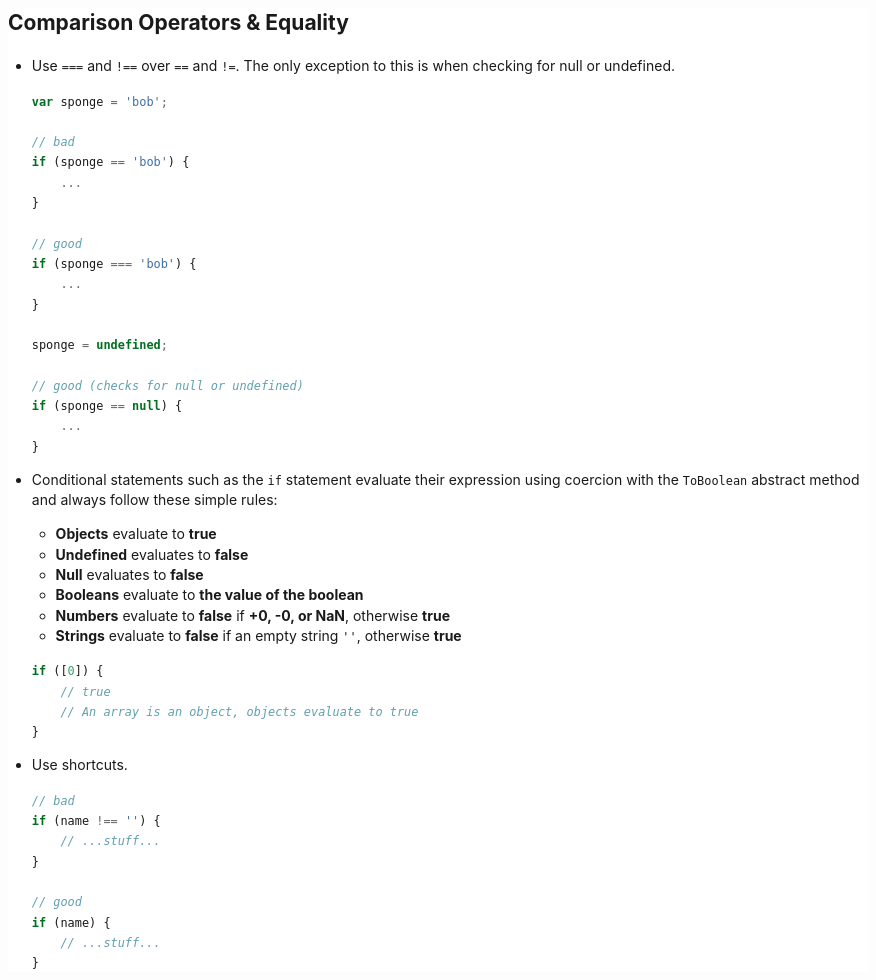 <a name="comparison-operators--equality"></a>
## Comparison Operators & Equality

- Use `===` and `!==` over `==` and `!=`. The only exception to this is when checking for null or undefined.
	```javascript
	var sponge = 'bob';

	// bad
	if (sponge == 'bob') {
		...
	}

	// good
	if (sponge === 'bob') {
		...
	}

	sponge = undefined;

	// good (checks for null or undefined)
	if (sponge == null) {
		...
	}
	```

- Conditional statements such as the `if` statement evaluate their expression using coercion with the `ToBoolean` abstract method and always follow these simple rules:

	+ **Objects** evaluate to **true**
	+ **Undefined** evaluates to **false**
	+ **Null** evaluates to **false**
	+ **Booleans** evaluate to **the value of the boolean**
	+ **Numbers** evaluate to **false** if **+0, -0, or NaN**, otherwise **true**
	+ **Strings** evaluate to **false** if an empty string `''`, otherwise **true**

	```javascript
	if ([0]) {
		// true
		// An array is an object, objects evaluate to true
	}
	```

- Use shortcuts.

	```javascript
	// bad
	if (name !== '') {
		// ...stuff...
	}

	// good
	if (name) {
		// ...stuff...
	}
